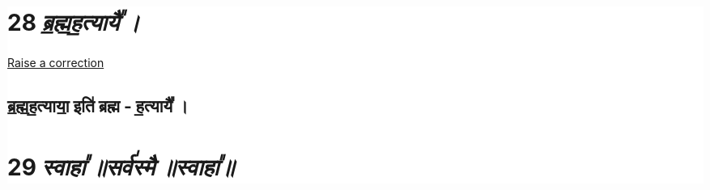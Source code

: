 # 28  _ब्र॒ह्म॒ह॒त्यायै᳚ ।_ #  



 [Raise a correction](https://github.com/Lab45-RnD-5GSmartEdge/automation/issues/new?title=TS+1.4.35.1-28&body=%E0%A4%AC%E0%A5%8D%E0%A4%B0%E0%A5%92%E0%A4%B9%E0%A5%8D%E0%A4%AE%E0%A5%92%E0%A4%B9%E0%A5%92%E0%A4%A4%E0%A5%8D%E0%A4%AF%E0%A4%BE%E0%A4%AF%E0%A5%88%E1%B3%9A+%E0%A5%A4%0A%0A%0A%E0%A4%AC%E0%A5%8D%E0%A4%B0%E0%A5%92%E0%A4%B9%E0%A5%8D%E0%A4%AE%E0%A5%92%E0%A4%B9%E0%A5%92%E0%A4%A4%E0%A5%8D%E0%A4%AF%E0%A4%BE%E0%A4%AF%E0%A4%BE%E0%A5%92+%E0%A4%87%E0%A4%A4%E0%A4%BF%E0%A5%91+%E0%A4%AC%E0%A5%8D%E0%A4%B0%E0%A4%B9%E0%A5%8D%E0%A4%AE+-+%E0%A4%B9%E0%A5%92%E0%A4%A4%E0%A5%8D%E0%A4%AF%E0%A4%BE%E0%A4%AF%E0%A5%88%E1%B3%9A+%E0%A5%A4)

## ब्र॒ह्म॒ह॒त्याया॒ इति॑ ब्रह्म - ह॒त्यायै᳚ । ##


# 29  _स्वाहा᳚ ॥सर्व॑स्मै ॥स्वाहा᳚॥_ #  



